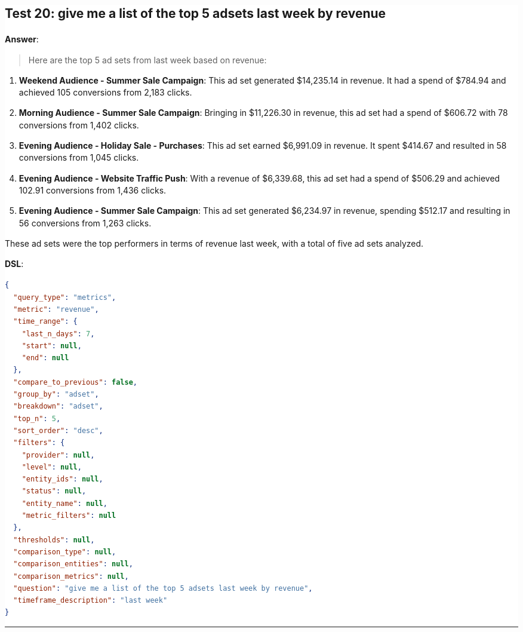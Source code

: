 
## Test 20: give me a list of the top 5 adsets last week by revenue

**Answer**:
> Here are the top 5 ad sets from last week based on revenue:

1. **Weekend Audience - Summer Sale Campaign**: This ad set generated $14,235.14 in revenue. It had a spend of $784.94 and achieved 105 conversions from 2,183 clicks.

2. **Morning Audience - Summer Sale Campaign**: Bringing in $11,226.30 in revenue, this ad set had a spend of $606.72 with 78 conversions from 1,402 clicks.

3. **Evening Audience - Holiday Sale - Purchases**: This ad set earned $6,991.09 in revenue. It spent $414.67 and resulted in 58 conversions from 1,045 clicks.

4. **Evening Audience - Website Traffic Push**: With a revenue of $6,339.68, this ad set had a spend of $506.29 and achieved 102.91 conversions from 1,436 clicks.

5. **Evening Audience - Summer Sale Campaign**: This ad set generated $6,234.97 in revenue, spending $512.17 and resulting in 56 conversions from 1,263 clicks.

These ad sets were the top performers in terms of revenue last week, with a total of five ad sets analyzed.

**DSL**:
```json
{
  "query_type": "metrics",
  "metric": "revenue",
  "time_range": {
    "last_n_days": 7,
    "start": null,
    "end": null
  },
  "compare_to_previous": false,
  "group_by": "adset",
  "breakdown": "adset",
  "top_n": 5,
  "sort_order": "desc",
  "filters": {
    "provider": null,
    "level": null,
    "entity_ids": null,
    "status": null,
    "entity_name": null,
    "metric_filters": null
  },
  "thresholds": null,
  "comparison_type": null,
  "comparison_entities": null,
  "comparison_metrics": null,
  "question": "give me a list of the top 5 adsets last week by revenue",
  "timeframe_description": "last week"
}
```

---